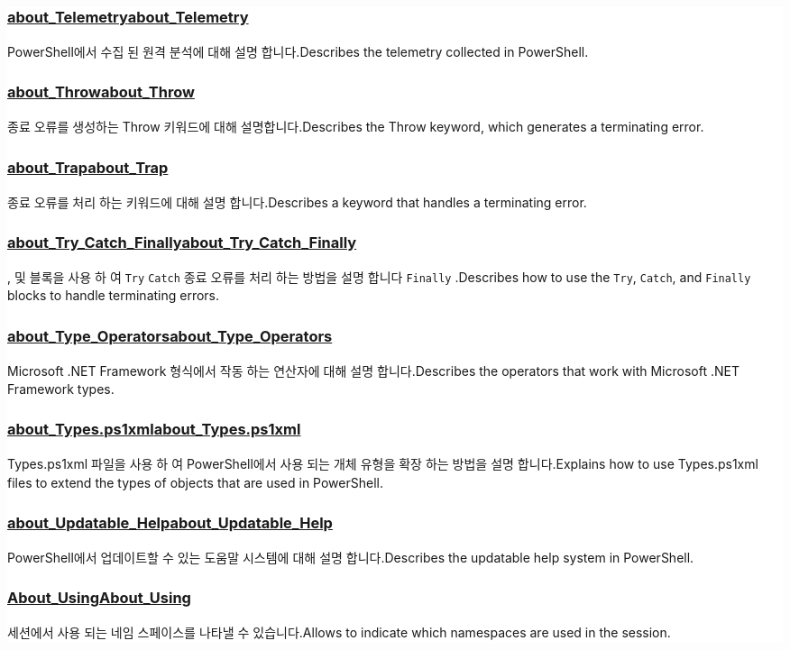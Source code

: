 ### [<span data-ttu-id="cd4c3-316">about_Telemetry</span><span class="sxs-lookup"><span data-stu-id="cd4c3-316">about_Telemetry</span></span>](about_Telemetry.md)
<span data-ttu-id="cd4c3-317">PowerShell에서 수집 된 원격 분석에 대해 설명 합니다.</span><span class="sxs-lookup"><span data-stu-id="cd4c3-317">Describes the telemetry collected in PowerShell.</span></span>

### [<span data-ttu-id="cd4c3-318">about_Throw</span><span class="sxs-lookup"><span data-stu-id="cd4c3-318">about_Throw</span></span>](about_Throw.md)
<span data-ttu-id="cd4c3-319">종료 오류를 생성하는 Throw 키워드에 대해 설명합니다.</span><span class="sxs-lookup"><span data-stu-id="cd4c3-319">Describes the Throw keyword, which generates a terminating error.</span></span>

### [<span data-ttu-id="cd4c3-320">about_Trap</span><span class="sxs-lookup"><span data-stu-id="cd4c3-320">about_Trap</span></span>](about_Trap.md)
<span data-ttu-id="cd4c3-321">종료 오류를 처리 하는 키워드에 대해 설명 합니다.</span><span class="sxs-lookup"><span data-stu-id="cd4c3-321">Describes a keyword that handles a terminating error.</span></span>

### [<span data-ttu-id="cd4c3-322">about_Try_Catch_Finally</span><span class="sxs-lookup"><span data-stu-id="cd4c3-322">about_Try_Catch_Finally</span></span>](about_Try_Catch_Finally.md)
<span data-ttu-id="cd4c3-323">, 및 블록을 사용 하 여 `Try` `Catch` 종료 오류를 처리 하는 방법을 설명 합니다 `Finally` .</span><span class="sxs-lookup"><span data-stu-id="cd4c3-323">Describes how to use the `Try`, `Catch`, and `Finally` blocks to handle terminating errors.</span></span>

### [<span data-ttu-id="cd4c3-324">about_Type_Operators</span><span class="sxs-lookup"><span data-stu-id="cd4c3-324">about_Type_Operators</span></span>](about_Type_Operators.md)
<span data-ttu-id="cd4c3-325">Microsoft .NET Framework 형식에서 작동 하는 연산자에 대해 설명 합니다.</span><span class="sxs-lookup"><span data-stu-id="cd4c3-325">Describes the operators that work with Microsoft .NET Framework types.</span></span>

### [<span data-ttu-id="cd4c3-326">about_Types.ps1xml</span><span class="sxs-lookup"><span data-stu-id="cd4c3-326">about_Types.ps1xml</span></span>](about_Types.ps1xml.md)
<span data-ttu-id="cd4c3-327">Types.ps1xml 파일을 사용 하 여 PowerShell에서 사용 되는 개체 유형을 확장 하는 방법을 설명 합니다.</span><span class="sxs-lookup"><span data-stu-id="cd4c3-327">Explains how to use Types.ps1xml files to extend the types of objects that are used in PowerShell.</span></span>

### [<span data-ttu-id="cd4c3-328">about_Updatable_Help</span><span class="sxs-lookup"><span data-stu-id="cd4c3-328">about_Updatable_Help</span></span>](about_Updatable_Help.md)
<span data-ttu-id="cd4c3-329">PowerShell에서 업데이트할 수 있는 도움말 시스템에 대해 설명 합니다.</span><span class="sxs-lookup"><span data-stu-id="cd4c3-329">Describes the updatable help system in PowerShell.</span></span>

### [<span data-ttu-id="cd4c3-330">About_Using</span><span class="sxs-lookup"><span data-stu-id="cd4c3-330">About_Using</span></span>](About_Using.md)
<span data-ttu-id="cd4c3-331">세션에서 사용 되는 네임 스페이스를 나타낼 수 있습니다.</span><span class="sxs-lookup"><span data-stu-id="cd4c3-331">Allows to indicate which namespaces are used in the session.</span></span>
